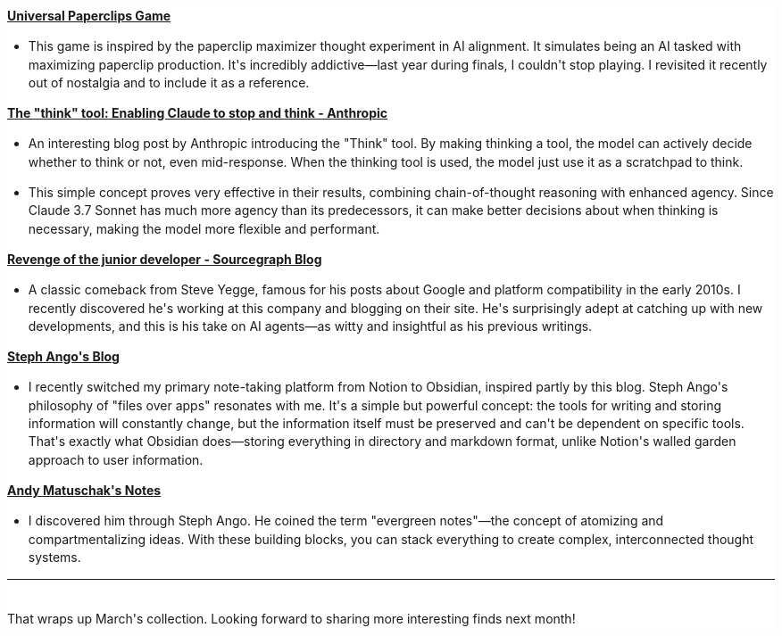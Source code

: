 **[Universal Paperclips Game](https://www.decisionproblem.com/paperclips/)**

*   This game is inspired by the paperclip maximizer thought experiment in AI alignment. It simulates being an AI tasked with maximizing paperclip production. It's incredibly addictive—last year during finals, I couldn't stop playing. I revisited it recently out of nostalgia and to include it as a reference.

**[The "think" tool: Enabling Claude to stop and think - Anthropic](https://www.anthropic.com/engineering/claude-think-tool)**

*   An interesting blog post by Anthropic introducing the "Think" tool. By making thinking a tool, the model can actively decide whether to think or not, even mid-response. When the thinking tool is used, the model just use it as a scratchpad to think.

*   This simple concept proves very effective in their results, combining chain-of-thought reasoning with enhanced agency. Since Claude 3.7 Sonnet has much more agency than its predecessors, it can make better decisions about when thinking is necessary, making the model more flexible and performant.

**[Revenge of the junior developer - Sourcegraph Blog](https://sourcegraph.com/blog/revenge-of-the-junior-developer)**

*   A classic comeback from Steve Yegge, famous for his posts about Google and platform compatibility in the early 2010s. I recently discovered he's working at this company and blogging on their site. He's surprisingly adept at catching up with new developments, and this is his take on AI agents—as witty and insightful as his previous writings.

**[Steph Ango's Blog](https://stephango.com/)**

*   I recently switched my primary note-taking platform from Notion to Obsidian, inspired partly by this blog. Steph Ango's philosophy of "files over apps" resonates with me. It's a simple but powerful concept: the tools for writing and storing information will constantly change, but the information itself must be preserved and can't be dependent on specific tools. That's exactly what Obsidian does—storing everything in directory and markdown format, unlike Notion's walled garden approach to user information.

**[Andy Matuschak's Notes](https://andymatuschak.org/)**

*   I discovered him through Steph Ango. He coined the term "evergreen notes"—the concept of atomizing and compartmentalizing ideas. With these building blocks, you can stack everything to create complex, interconnected thought systems.

---
<br />
That wraps up March's collection. Looking forward to sharing more interesting finds next month!
